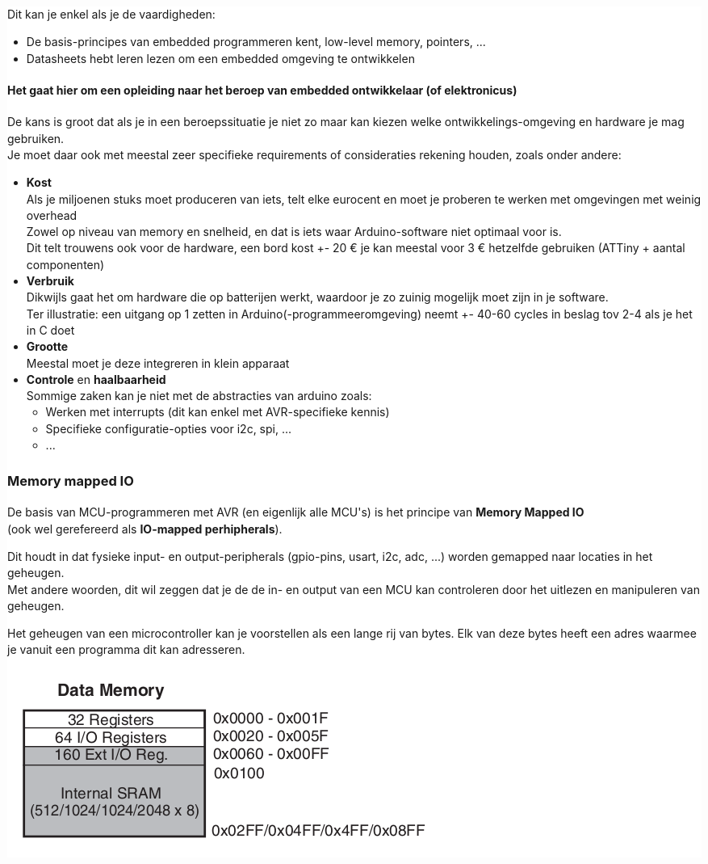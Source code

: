 Dit kan je enkel als je de vaardigheden:

* De basis-principes van embedded programmeren kent, low-level memory, pointers, ...
* Datasheets hebt leren lezen om een embedded omgeving te ontwikkelen

#### Het gaat hier om een opleiding naar het beroep van embedded ontwikkelaar (of elektronicus)   

De kans is groot dat als je in een beroepssituatie je niet zo maar kan kiezen welke ontwikkelings-omgeving en hardware je mag gebruiken.  
Je moet daar ook met meestal zeer specifieke requirements of consideraties rekening houden, zoals onder andere:

* **Kost**  
  Als je miljoenen stuks moet produceren van iets, telt elke eurocent en moet je proberen te werken met omgevingen met weinig overhead  
  Zowel op niveau van memory en snelheid, en dat is iets waar Arduino-software niet optimaal voor is.  
  Dit telt trouwens ook voor de hardware, een bord kost +- 20 € je kan meestal voor 3 € hetzelfde gebruiken (ATTiny + aantal componenten)
* **Verbruik**  
  Dikwijls gaat het om hardware die op batterijen werkt, waardoor je zo zuinig mogelijk moet zijn in je software.   
  Ter illustratie: een uitgang op 1 zetten in Arduino(-programmeeromgeving) neemt +- 40-60 cycles in beslag tov 2-4 als je het in C doet   
* **Grootte**  
  Meestal moet je deze integreren in klein apparaat
* **Controle** en **haalbaarheid**  
  Sommige zaken kan je niet met de abstracties van arduino zoals:  
     * Werken met interrupts (dit kan enkel met AVR-specifieke kennis)
     * Specifieke configuratie-opties voor i2c, spi, ...
     * ...

### Memory mapped IO

De basis van MCU-programmeren met AVR (en eigenlijk alle MCU's) is het principe van **Memory Mapped IO**  
(ook wel gerefereerd als **IO-mapped perhipherals**).

Dit houdt in dat fysieke input- en output-peripherals (gpio-pins, usart, i2c, adc, ...) worden gemapped naar locaties in het geheugen.  
Met andere woorden, dit wil zeggen dat je de de in- en output van een MCU kan controleren door het uitlezen en manipuleren van geheugen.

Het geheugen van een microcontroller kan je voorstellen als een lange rij van bytes.
Elk van deze bytes heeft een adres waarmee je vanuit een programma dit kan adresseren.

![](../../pictures/avr_atmega_data_memorymap.png)
